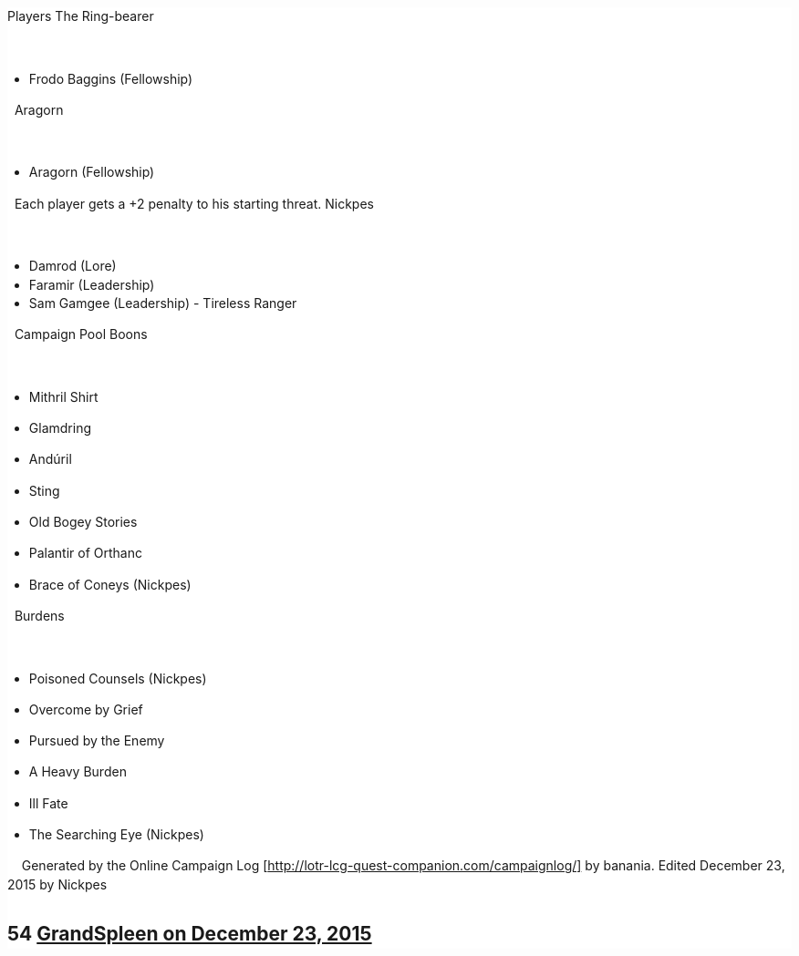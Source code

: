 Players
The Ring-bearer

 

 * Frodo Baggins (Fellowship)

 
Aragorn

 

 * Aragorn (Fellowship)

 
Each player gets a +2 penalty to his starting threat.
Nickpes

 

 * Damrod (Lore)
 * Faramir (Leadership)
 * Sam Gamgee (Leadership) - Tireless Ranger

 
Campaign Pool
Boons

 

 * Mithril Shirt

 * Glamdring

 * Andúril

 * Sting

 * Old Bogey Stories

 * Palantir of Orthanc

 * Brace of Coneys (Nickpes)

 
Burdens

 

 * Poisoned Counsels (Nickpes)

 * Overcome by Grief

 * Pursued by the Enemy

 * A Heavy Burden

 * Ill Fate

 * The Searching Eye (Nickpes)

 
 
Generated by the Online Campaign Log [http://lotr-lcg-quest-companion.com/campaignlog/] by banania.
Edited December 23, 2015 by Nickpes

## 54 [GrandSpleen on December 23, 2015](https://community.fantasyflightgames.com/topic/175090-your-campaign-so-far-treason-of-saruman/?do=findComment&comment=1951891)
